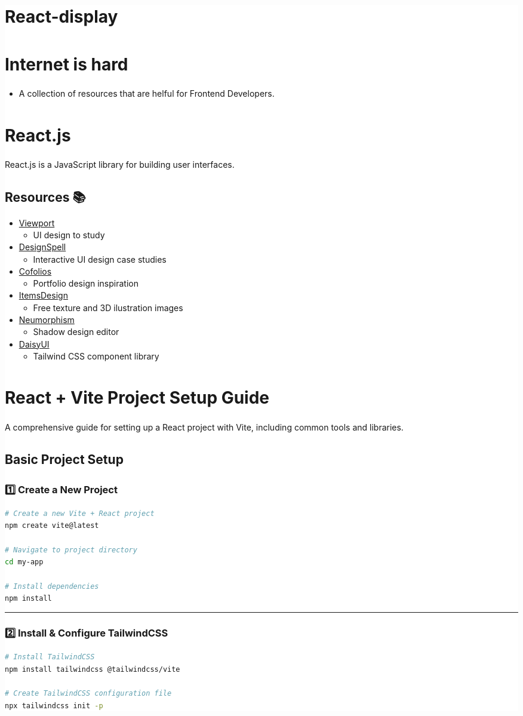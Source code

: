 # React-display
 
# Internet is hard
- A collection of resources that are helful for Frontend Developers.

# React.js
React.js is a JavaScript library for building user interfaces.

## Resources 📚
- [Viewport](https://viewport-ui.design)
  - UI design to study
- [DesignSpell](https://www.designspells.com/?tag=desktop)
  - Interactive UI design case studies
- [Cofolios](https://cofolios.com/)
  - Portfolio design inspiration
- [ItemsDesign](https://items.design/category/free)
  - Free texture and 3D ilustration images 
- [Neumorphism](https://neumorphism.io/)
  - Shadow design editor 
- [DaisyUI](https://daisyui.com)
  - Tailwind CSS component library


# React + Vite Project Setup Guide

A comprehensive guide for setting up a React project with Vite, including common tools and libraries.

## Basic Project Setup


### 1️⃣ Create a New Project

```bash
# Create a new Vite + React project
npm create vite@latest

# Navigate to project directory
cd my-app

# Install dependencies
npm install
```

---

### 2️⃣ Install & Configure TailwindCSS
```bash
# Install TailwindCSS
npm install tailwindcss @tailwindcss/vite

# Create TailwindCSS configuration file
npx tailwindcss init -p
```
